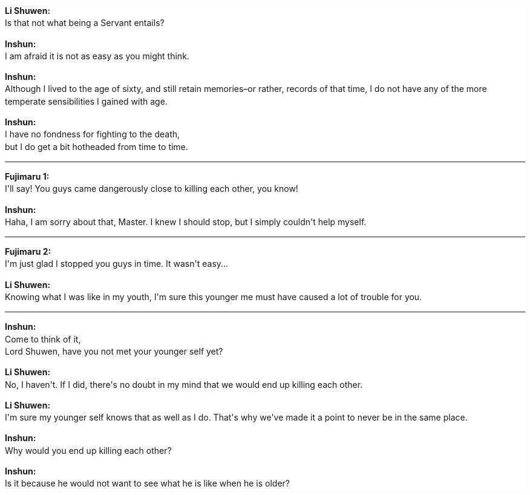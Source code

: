 **Li Shuwen:**   
Is that not what being a Servant entails?  
  
   
**Inshun:**   
I am afraid it is not as easy as you might think.  
  
   
**Inshun:**   
Although I lived to the age of sixty, and still retain memories&ndash;or rather, records of that time, I do not have any of the more temperate sensibilities I gained with age.  
  
   
**Inshun:**   
I have no fondness for fighting to the death,  
but I do get a bit hotheaded from time to time.  
  
   
  
---  
  
**Fujimaru 1:**   
I'll say! You guys came dangerously close to killing each other, you know!  
   
**Inshun:**   
Haha, I am sorry about that, Master. I knew I should stop, but I simply couldn't help myself.  
  
   
  
---  
  
**Fujimaru 2:**   
I'm just glad I stopped you guys in time. It wasn't easy...  
   
**Li Shuwen:**   
Knowing what I was like in my youth, I'm sure this younger me must have caused a lot of trouble for you.  
  
   
  
  
---  
   
**Inshun:**   
Come to think of it,  
Lord Shuwen, have you not met your younger self yet?  
  
   
**Li Shuwen:**   
No, I haven't. If I did, there's no doubt in my mind that we would end up killing each other.  
  
   
**Li Shuwen:**   
I'm sure my younger self knows that as well as I do. That's why we've made it a point to never be in the same place.  
  
   
**Inshun:**   
Why would you end up killing each other?  
  
   
**Inshun:**   
Is it because he would not want to see what he is like when he is older?  
  